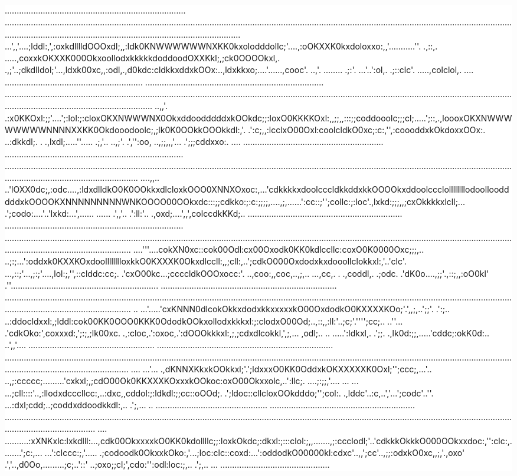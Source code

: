 ............................................................................  ........................................................................................................................................................................................................................................................................................................................   ...',,'....;lddl:,',:oxkdlllldOOOxdl;,,:ldk0KNWWWWWWNXKK0kxolodddollc;'....,:oOKXXK0kxdoloxxo:,,'...........''.   .,::,. .....,coxxkOKXXK000OkxoollodxkkkkkdoddoodOXXKkl;,;ck0OOOOkxl,. .,;'..;dkdlldol;'...,ldxk00xc,,:odl,.,d0kdc:cldkkxddxkOOx:..,ldxkkxo;....'......,cooc'. ..,'.  ........     .;:'. ...'..':ol,.    .;::clc'. .....,colclol,.  ....    ..........................................................
...........................................................................                                     ...................................................................................................................................................................................................................................................................................      ..,,'.   .:x0KKOxl:;;'....';:lol:;:cloxOKXNWWWNX0OkxddoodddddxkOOkdc;;:loxO0KKKKOxl:,,;;,,:::;;coddooolc;;;cl;.....';::,.,loooxOKXNWWWWWWWWNNNNXXKK0Okdooodoolc;,;lk0K0OOkkOOOkkdl:,'.  .':c;,,:lcclxO00Oxl:coolcldkO0xc;:c:,'',:coooddxkOkdoxxOOx:. ..:dkkdl;.   .  .,lxdl;.....''.....   .;,'..  ..,;'.   .','':oo,   ..,;;,,,'... .';;;cddxxo:.   ....   ...........................................................
...........................................................................                                     .............................................................................................................................................................................................................................................................................         ....,,.. ..'lOXX0dc;,:odc....,:ldxdlldkO0K0OOkkxdlcloxkOOO0XNNXOxoc:,...'cdkkkkxdoolcccldkkddxkkOOOOkxddoolccclollllllllodoolloodddddxkOOOOKXNNNNNNNNNWNKOOOO00OOkxdc:::;;cdkko:;:c:;;;;,....,;,......':cc::;'';collc:;:loc'.,lxkd:;;;,,;cxOkkkkxlcll;... .';codo:....'..'lxkd:...',......   ......    .',,'..  .':ll:'.. .,oxd;....',,',colccdkKKd;..   .................................................................
...........................................................................                                     ..........................................................................................................................................................................................................................................................................          ....'''....cokXN0xc::cok00Odl:cx00Oxodk0KK0kdlccllc:coxO0K0000Oxc;;;,.. ..;:;...':oddxk0KXXKOxdoolllllllloxkkO0KXXXK0Okxdlccll:,,;cll:,..';cdkO000Oxdodxkxdooollclokkxl:,'..'clc'.  ...,::;'...,;:;'....,lol:;,'',::clddc:cc;. .'cxO00kc...;ccccldkOOOxocc:'. ..,coo:,,coc,..,;,..  ...,cc,.       .    .,coddl,.  .;odc.   .'dK0o....,;;'.,::;,,:oO0kl'   .''..............................................................
..........................................................................                                      ..........................................................................................................................................................................................................................................................................   ..    ...'.....'cxKNNN0dlcokOkkxdodxkkxxxxxkO00OxdodkO0KXXXXKOo;'.',,;,..';;'. .':;.. ..:ddocldxxl:,;lddl:cok00KK0OOO0KKK0OdodkOOkxollodxkkkxl:;:clodxO00Od;..,::,,:ll:'..;c;'.'''';cc;..   ..''...  .'cdkOko:',coxxxd:,';:;,;lk00xc.  .,:cloc,.':oxoc,.':dOOOkkkxl:,;,;cdxdlcokkl,',;,...    ,odl;.. ..   .....':ldkxl,.  .';;.   .,lk0d:;;,.....'cddc;:okK0d:.. ..',,'....  .....................................................
..........................................................................                                       .........................................................................................................................................................................................................................................................................  ....  ...'... .,dKNNXKkxkOOkkxl;'.';ldxxxO0KK0OddxkOKXXXXXK0Oxl;'';ccc;,...'..   ..,;:ccccc;.........'cxkxl;,;cdO00Ok0KKXXXKOxxxkOOkoc:oxO00Okxxolc,..':llc;.   ....;:;;,'....  ...  ... ...;cll::::'..,:llodxdcccllcc:,..:dxc,,cddol:;:ldkdl:;;cc::oOOd;. .';ldoc::cllcloxOOkdddo;'';col:.    .,lddc'..:c,..','...';codc'..''.    ...:dxl;cdd;..;coddxddoodkkdl:,.. .';,...  ..     ...............................................
.............................................................                                                                 ...........................................................................................................................................................................................................................................................  .... ..........:xXNKxlc:lxkdlll:...,cdk00OkxxxxkO0KK0kdollllc;;:loxkOkdc;:dkxl:;:::clol:;,,.......,;:ccclodl;'..'cdkkkOkkkO000OOkxxdoc:,'':clc:,........';c:,...     ...':clccc:;,'.....  .;codoodk0OkxxkOko:,'...;loc:clc::coxd:...':oddodkO00000kl:cdxc'..,,';cc'..,;;:odxkO0xc,,;,'.,oxo'      .','..,d0Oo,.........;c;..'::'     ..;oxo;;cl;',cdo:'':odl:loc:;,..  .';,..  ...     ..............................................